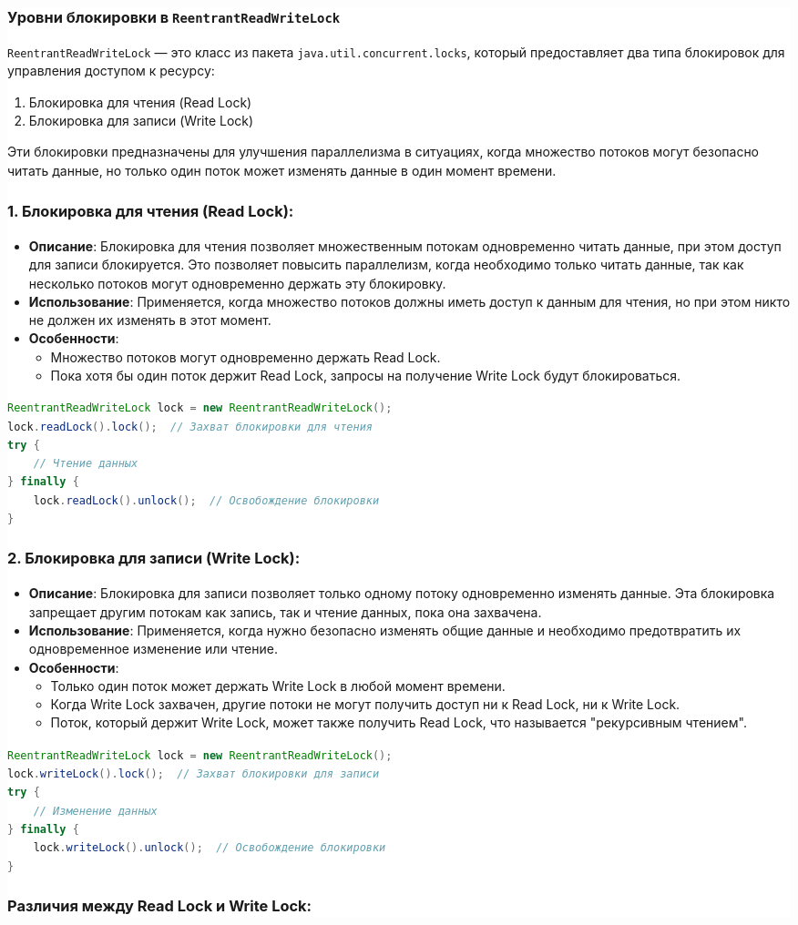 ### Уровни блокировки в `ReentrantReadWriteLock`
`ReentrantReadWriteLock` — это класс из пакета `java.util.concurrent.locks`, который предоставляет два типа блокировок для управления доступом к ресурсу:
1. Блокировка для чтения (Read Lock)
2. Блокировка для записи (Write Lock)

Эти блокировки предназначены для улучшения параллелизма в ситуациях, когда множество потоков могут безопасно читать данные, но только один поток может изменять данные в один момент времени.

### 1. Блокировка для чтения (Read Lock):
* **Описание**: Блокировка для чтения позволяет множественным потокам одновременно читать данные, при этом доступ для записи блокируется. Это позволяет повысить параллелизм, когда необходимо только читать данные, так как несколько потоков могут одновременно держать эту блокировку.
* **Использование**: Применяется, когда множество потоков должны иметь доступ к данным для чтения, но при этом никто не должен их изменять в этот момент.
* **Особенности**:
    * Множество потоков могут одновременно держать Read Lock.
    * Пока хотя бы один поток держит Read Lock, запросы на получение Write Lock будут блокироваться.

```java
ReentrantReadWriteLock lock = new ReentrantReadWriteLock();
lock.readLock().lock();  // Захват блокировки для чтения
try {
    // Чтение данных
} finally {
    lock.readLock().unlock();  // Освобождение блокировки
}
```
### 2. Блокировка для записи (Write Lock):
* **Описание**: Блокировка для записи позволяет только одному потоку одновременно изменять данные. Эта блокировка запрещает другим потокам как запись, так и чтение данных, пока она захвачена.
* **Использование**: Применяется, когда нужно безопасно изменять общие данные и необходимо предотвратить их одновременное изменение или чтение.
* **Особенности**:
    * Только один поток может держать Write Lock в любой момент времени.
    * Когда Write Lock захвачен, другие потоки не могут получить доступ ни к Read Lock, ни к Write Lock.
    * Поток, который держит Write Lock, может также получить Read Lock, что называется "рекурсивным чтением".


```java
ReentrantReadWriteLock lock = new ReentrantReadWriteLock();
lock.writeLock().lock();  // Захват блокировки для записи
try {
    // Изменение данных
} finally {
    lock.writeLock().unlock();  // Освобождение блокировки
}
```
### Различия между Read Lock и Write Lock:
